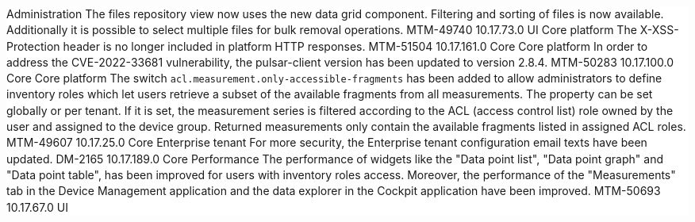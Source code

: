 <tr>
<td>Administration</td>
<td>The files repository view now uses the new data grid component. Filtering and sorting of files is now available. Additionally it is possible to select multiple files for bulk removal operations.</td>
<td>MTM-49740</td>
<td>10.17.73.0</td>
<td>UI</td>
</tr>

<tr>
<td>Core platform</td>
<td>The X-XSS-Protection header is no longer included in platform HTTP responses.</td>
<td>MTM-51504</td>
<td>10.17.161.0</td>
<td>Core</td>
</tr>


<tr>
<td>Core platform</td>
<td>In order to address the CVE-2022-33681 vulnerability, the pulsar-client version has been updated to version 2.8.4.</td>
<td>MTM-50283</td>
<td>10.17.100.0</td>
<td>Core</td>
</tr>

<tr>
<td>Core platform</td>
<td>The switch <code>acl.measurement.only-accessible-fragments</code> has been added to allow administrators to define inventory roles which let users retrieve a subset of the available fragments from all measurements. The property can be set globally or per tenant. If it is set, the measurement series is filtered according to the ACL (access control list) role owned by the user and assigned to the device group. Returned measurements only contain the available fragments listed in assigned ACL roles.</td>
</td>
<td>MTM-49607</td>
<td>10.17.25.0</td>
<td>Core</td>
</tr>

<tr>
<td>Enterprise tenant</td>
<td>For more security, the Enterprise tenant configuration email texts have been updated.</td>
<td>DM-2165</td>
<td>10.17.189.0</td>
<td>Core</td>

<tr>
<td>Performance</td>
<td>The performance of widgets like the "Data point list", "Data point graph" and "Data point table", has been improved for users with inventory roles access. Moreover, the performance of the "Measurements" tab in the Device Management application and the data explorer in the Cockpit application have been improved.</td>
<td>MTM-50693</td>
<td>10.17.67.0</td>
<td>UI</td>
</tr>
